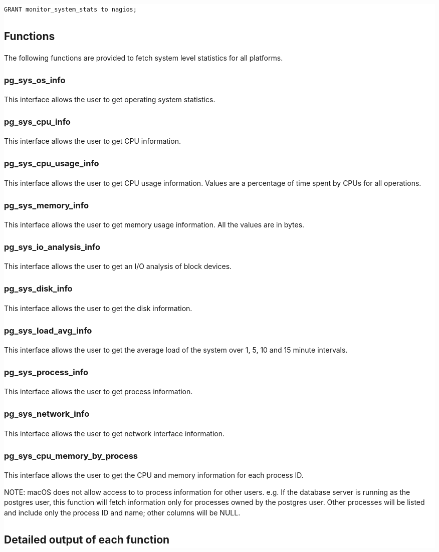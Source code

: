     GRANT monitor_system_stats to nagios;

## Functions
The following functions are provided to fetch system level statistics for all
platforms.

### pg_sys_os_info
This interface allows the user to get operating system statistics.

### pg_sys_cpu_info
This interface allows the user to get CPU information.

### pg_sys_cpu_usage_info
This interface allows the user to get CPU usage information. Values are a
percentage of time spent by CPUs for all operations.

### pg_sys_memory_info
This interface allows the user to get memory usage information. All the values
are in bytes.

### pg_sys_io_analysis_info
This interface allows the user to get an I/O analysis of block devices.

### pg_sys_disk_info
This interface allows the user to get the disk information.

### pg_sys_load_avg_info
This interface allows the user to get the average load of the system over 1, 5,
10 and 15 minute intervals.

### pg_sys_process_info
This interface allows the user to get process information.

### pg_sys_network_info
This interface allows the user to get network interface information.

### pg_sys_cpu_memory_by_process
This interface allows the user to get the CPU and memory information for each
process ID.

NOTE: macOS does not allow access to to process information for other users.
      e.g. If the database server is running as the postgres user, this function
      will fetch information only for processes owned by the postgres user.
      Other processes will be listed and include only the process ID and name;
      other columns will be NULL.


## Detailed output of each function
